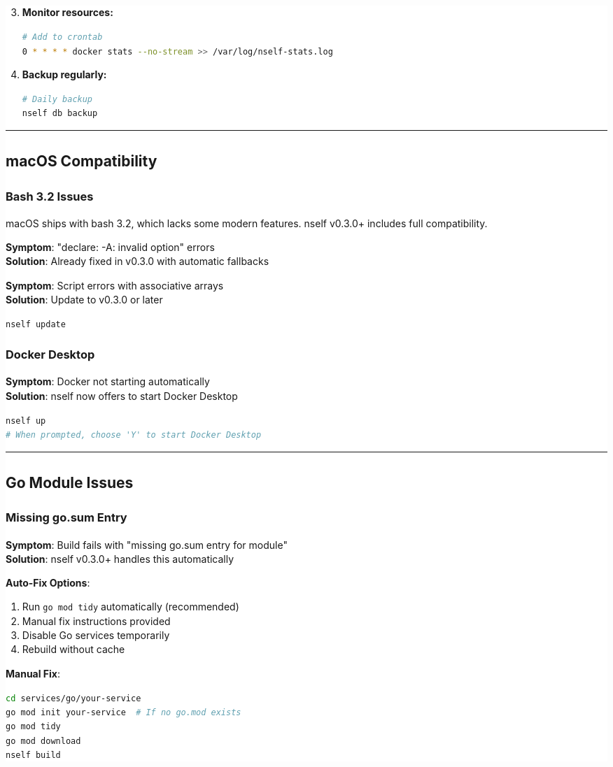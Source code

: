 3. **Monitor resources:**
   ```bash
   # Add to crontab
   0 * * * * docker stats --no-stream >> /var/log/nself-stats.log
   ```

4. **Backup regularly:**
   ```bash
   # Daily backup
   nself db backup
   ```

---

## macOS Compatibility

### Bash 3.2 Issues

macOS ships with bash 3.2, which lacks some modern features. nself v0.3.0+ includes full compatibility.

**Symptom**: "declare: -A: invalid option" errors  
**Solution**: Already fixed in v0.3.0 with automatic fallbacks

**Symptom**: Script errors with associative arrays  
**Solution**: Update to v0.3.0 or later
```bash
nself update
```

### Docker Desktop

**Symptom**: Docker not starting automatically  
**Solution**: nself now offers to start Docker Desktop
```bash
nself up
# When prompted, choose 'Y' to start Docker Desktop
```

---

## Go Module Issues

### Missing go.sum Entry

**Symptom**: Build fails with "missing go.sum entry for module"  
**Solution**: nself v0.3.0+ handles this automatically

**Auto-Fix Options**:
1. Run `go mod tidy` automatically (recommended)
2. Manual fix instructions provided
3. Disable Go services temporarily
4. Rebuild without cache

**Manual Fix**:
```bash
cd services/go/your-service
go mod init your-service  # If no go.mod exists
go mod tidy
go mod download
nself build
```
